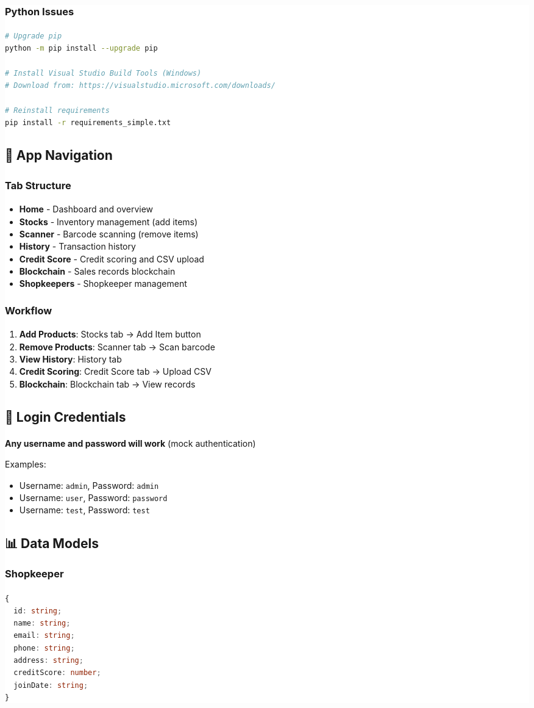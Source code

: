 ### Python Issues
```bash
# Upgrade pip
python -m pip install --upgrade pip

# Install Visual Studio Build Tools (Windows)
# Download from: https://visualstudio.microsoft.com/downloads/

# Reinstall requirements
pip install -r requirements_simple.txt
```

## 📱 App Navigation

### Tab Structure
- **Home** - Dashboard and overview
- **Stocks** - Inventory management (add items)
- **Scanner** - Barcode scanning (remove items)
- **History** - Transaction history
- **Credit Score** - Credit scoring and CSV upload
- **Blockchain** - Sales records blockchain
- **Shopkeepers** - Shopkeeper management

### Workflow
1. **Add Products**: Stocks tab → Add Item button
2. **Remove Products**: Scanner tab → Scan barcode
3. **View History**: History tab
4. **Credit Scoring**: Credit Score tab → Upload CSV
5. **Blockchain**: Blockchain tab → View records

## 🔑 Login Credentials

**Any username and password will work** (mock authentication)

Examples:
- Username: `admin`, Password: `admin`
- Username: `user`, Password: `password`
- Username: `test`, Password: `test`

## 📊 Data Models

### Shopkeeper
```typescript
{
  id: string;
  name: string;
  email: string;
  phone: string;
  address: string;
  creditScore: number;
  joinDate: string;
}
```
